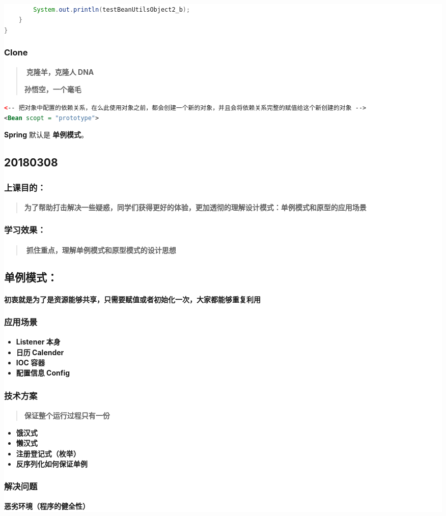 ```java
        System.out.println(testBeanUtilsObject2_b);
    }
}
```

### Clone

> ​	 **克隆羊，克隆人 DNA**
>
> **孙悟空，一个毫毛**

```xml
<-- 把对象中配置的依赖关系，在么此使用对象之前，都会创建一个新的对象，并且会将依赖关系完整的赋值给这个新创建的对象 -->
<Bean scopt = "prototype">
```

 **Spring** 默认是 **单例模式**。



## 20180308

### 上课目的：

> ​	 **为了帮助打击解决一些疑惑，同学们获得更好的体验，更加透彻的理解设计模式：单例模式和原型的应用场景**

### 学习效果：

> ​	 **抓住重点，理解单例模式和原型模式的设计思想**

## 单例模式：

​	 **初衷就是为了是资源能够共享，只需要赋值或者初始化一次，大家都能够重复利用**

### 应用场景

- **Listener 本身**
- **日历 Calender**
- **IOC 容器**
- **配置信息 Config**

### 技术方案

> **保证整个运行过程只有一份**

- **饿汉式**
- **懒汉式**
- **注册登记式（枚举）**
- **反序列化如何保证单例**

### 解决问题

**恶劣环境（程序的健全性）**
